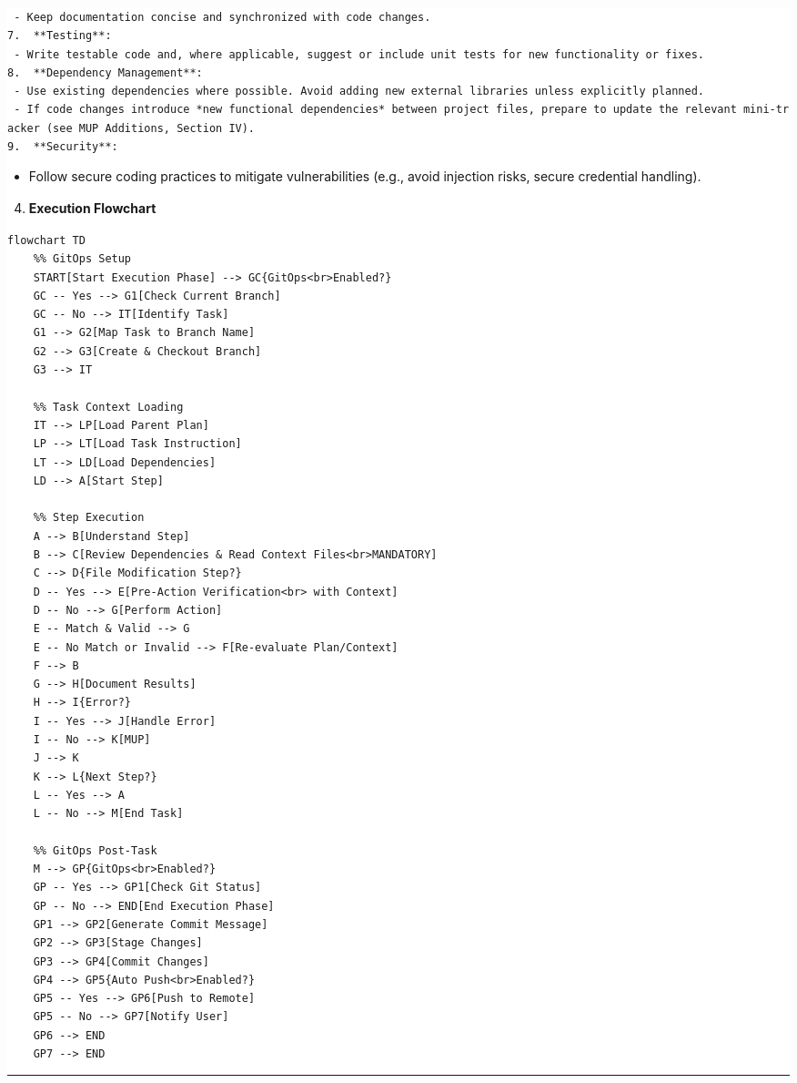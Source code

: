      - Keep documentation concise and synchronized with code changes.
    7.  **Testing**:
     - Write testable code and, where applicable, suggest or include unit tests for new functionality or fixes.
    8.  **Dependency Management**:
     - Use existing dependencies where possible. Avoid adding new external libraries unless explicitly planned.
     - If code changes introduce *new functional dependencies* between project files, prepare to update the relevant mini-tracker (see MUP Additions, Section IV).
    9.  **Security**:
   - Follow secure coding practices to mitigate vulnerabilities (e.g., avoid injection risks, secure credential handling).

4.  **Execution Flowchart**

```mermaid
flowchart TD
    %% GitOps Setup
    START[Start Execution Phase] --> GC{GitOps<br>Enabled?}
    GC -- Yes --> G1[Check Current Branch]
    GC -- No --> IT[Identify Task]
    G1 --> G2[Map Task to Branch Name]
    G2 --> G3[Create & Checkout Branch]
    G3 --> IT
    
    %% Task Context Loading
    IT --> LP[Load Parent Plan]
    LP --> LT[Load Task Instruction]
    LT --> LD[Load Dependencies]
    LD --> A[Start Step]
    
    %% Step Execution
    A --> B[Understand Step]
    B --> C[Review Dependencies & Read Context Files<br>MANDATORY]
    C --> D{File Modification Step?}
    D -- Yes --> E[Pre-Action Verification<br> with Context]
    D -- No --> G[Perform Action]
    E -- Match & Valid --> G
    E -- No Match or Invalid --> F[Re-evaluate Plan/Context]
    F --> B
    G --> H[Document Results]
    H --> I{Error?}
    I -- Yes --> J[Handle Error]
    I -- No --> K[MUP]
    J --> K
    K --> L{Next Step?}
    L -- Yes --> A
    L -- No --> M[End Task]
    
    %% GitOps Post-Task
    M --> GP{GitOps<br>Enabled?}
    GP -- Yes --> GP1[Check Git Status]
    GP -- No --> END[End Execution Phase]
    GP1 --> GP2[Generate Commit Message]
    GP2 --> GP3[Stage Changes]
    GP3 --> GP4[Commit Changes]
    GP4 --> GP5{Auto Push<br>Enabled?}
    GP5 -- Yes --> GP6[Push to Remote]
    GP5 -- No --> GP7[Notify User]
    GP6 --> END
    GP7 --> END
```

---